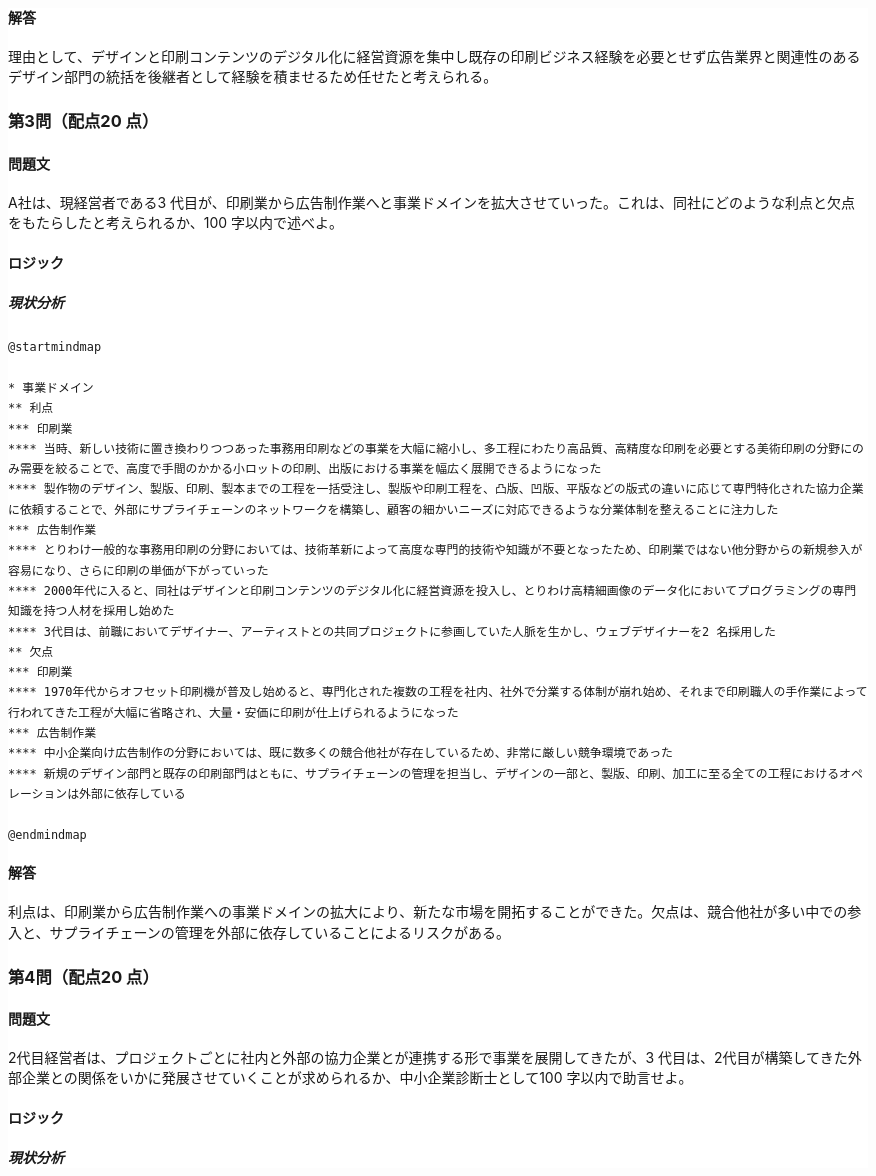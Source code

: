 #### 解答

理由として、デザインと印刷コンテンツのデジタル化に経営資源を集中し既存の印刷ビジネス経験を必要とせず広告業界と関連性のあるデザイン部門の統括を後継者として経験を積ませるため任せたと考えられる。


### 第3問（配点20 点）　


#### 問題文

A社は、現経営者である3 代目が、印刷業から広告制作業へと事業ドメインを拡大させていった。これは、同社にどのような利点と欠点をもたらしたと考えられるか、100 字以内で述べよ。

#### ロジック

##### 現状分析

```plantuml
@startmindmap

* 事業ドメイン
** 利点
*** 印刷業
**** 当時、新しい技術に置き換わりつつあった事務用印刷などの事業を大幅に縮小し、多工程にわたり高品質、高精度な印刷を必要とする美術印刷の分野にのみ需要を絞ることで、高度で手間のかかる小ロットの印刷、出版における事業を幅広く展開できるようになった
**** 製作物のデザイン、製版、印刷、製本までの工程を一括受注し、製版や印刷工程を、凸版、凹版、平版などの版式の違いに応じて専門特化された協力企業に依頼することで、外部にサプライチェーンのネットワークを構築し、顧客の細かいニーズに対応できるような分業体制を整えることに注力した
*** 広告制作業
**** とりわけ一般的な事務用印刷の分野においては、技術革新によって高度な専門的技術や知識が不要となったため、印刷業ではない他分野からの新規参入が容易になり、さらに印刷の単価が下がっていった
**** 2000年代に入ると、同社はデザインと印刷コンテンツのデジタル化に経営資源を投入し、とりわけ高精細画像のデータ化においてプログラミングの専門知識を持つ人材を採用し始めた
**** 3代目は、前職においてデザイナー、アーティストとの共同プロジェクトに参画していた人脈を生かし、ウェブデザイナーを2 名採用した
** 欠点
*** 印刷業
**** 1970年代からオフセット印刷機が普及し始めると、専門化された複数の工程を社内、社外で分業する体制が崩れ始め、それまで印刷職人の手作業によって行われてきた工程が大幅に省略され、大量・安価に印刷が仕上げられるようになった
*** 広告制作業
**** 中小企業向け広告制作の分野においては、既に数多くの競合他社が存在しているため、非常に厳しい競争環境であった
**** 新規のデザイン部門と既存の印刷部門はともに、サプライチェーンの管理を担当し、デザインの一部と、製版、印刷、加工に至る全ての工程におけるオペレーションは外部に依存している

@endmindmap
```

#### 解答

利点は、印刷業から広告制作業への事業ドメインの拡大により、新たな市場を開拓することができた。欠点は、競合他社が多い中での参入と、サプライチェーンの管理を外部に依存していることによるリスクがある。

### 第4問（配点20 点）

#### 問題文

2代目経営者は、プロジェクトごとに社内と外部の協力企業とが連携する形で事業を展開してきたが、3 代目は、2代目が構築してきた外部企業との関係をいかに発展させていくことが求められるか、中小企業診断士として100 字以内で助言せよ。

#### ロジック

##### 現状分析
